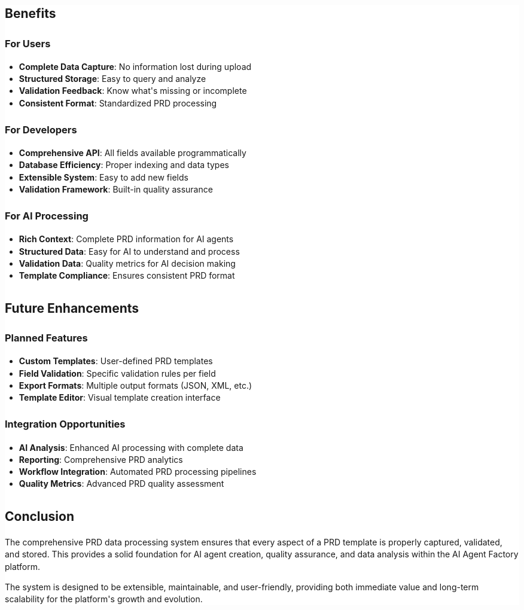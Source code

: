 ## Benefits

### For Users
- **Complete Data Capture**: No information lost during upload
- **Structured Storage**: Easy to query and analyze
- **Validation Feedback**: Know what's missing or incomplete
- **Consistent Format**: Standardized PRD processing

### For Developers
- **Comprehensive API**: All fields available programmatically
- **Database Efficiency**: Proper indexing and data types
- **Extensible System**: Easy to add new fields
- **Validation Framework**: Built-in quality assurance

### For AI Processing
- **Rich Context**: Complete PRD information for AI agents
- **Structured Data**: Easy for AI to understand and process
- **Validation Data**: Quality metrics for AI decision making
- **Template Compliance**: Ensures consistent PRD format

## Future Enhancements

### Planned Features
- **Custom Templates**: User-defined PRD templates
- **Field Validation**: Specific validation rules per field
- **Export Formats**: Multiple output formats (JSON, XML, etc.)
- **Template Editor**: Visual template creation interface

### Integration Opportunities
- **AI Analysis**: Enhanced AI processing with complete data
- **Reporting**: Comprehensive PRD analytics
- **Workflow Integration**: Automated PRD processing pipelines
- **Quality Metrics**: Advanced PRD quality assessment

## Conclusion

The comprehensive PRD data processing system ensures that every aspect of a PRD template is properly captured, validated, and stored. This provides a solid foundation for AI agent creation, quality assurance, and data analysis within the AI Agent Factory platform.

The system is designed to be extensible, maintainable, and user-friendly, providing both immediate value and long-term scalability for the platform's growth and evolution.
